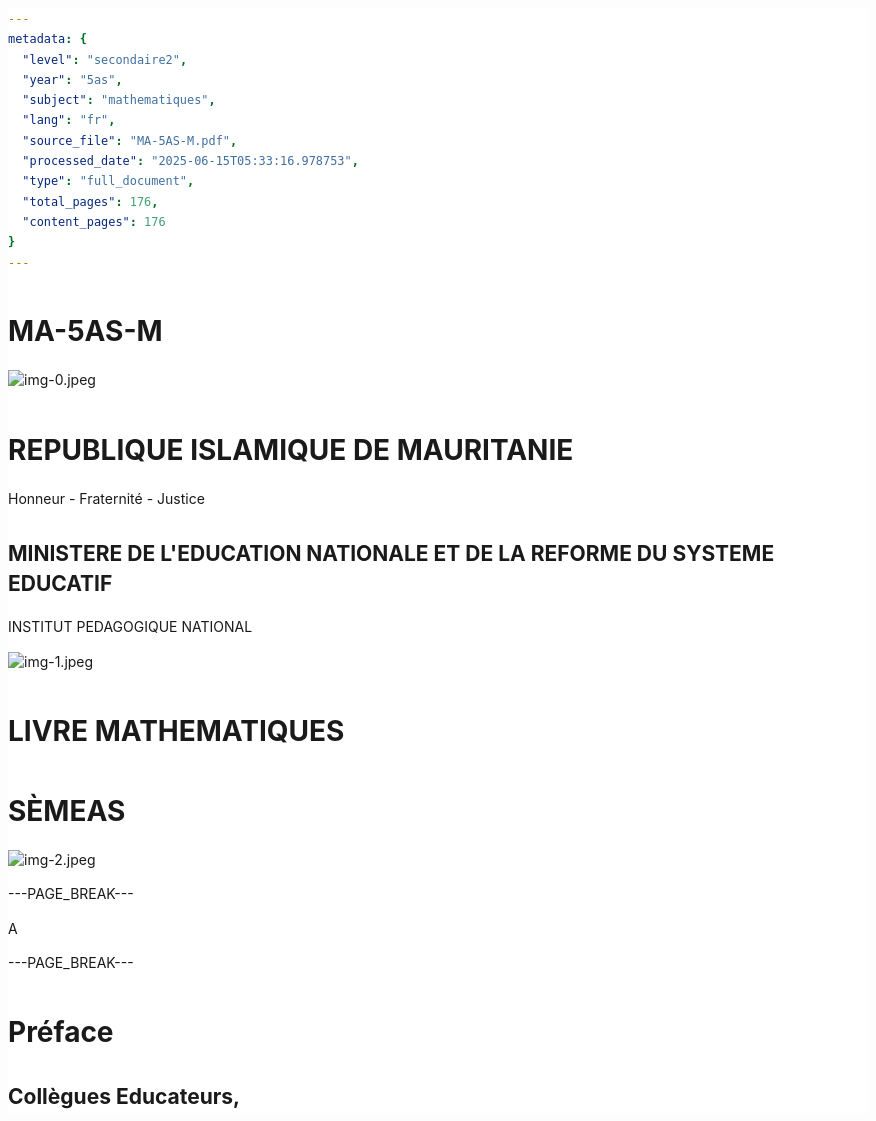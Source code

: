 ```yaml
---
metadata: {
  "level": "secondaire2",
  "year": "5as",
  "subject": "mathematiques",
  "lang": "fr",
  "source_file": "MA-5AS-M.pdf",
  "processed_date": "2025-06-15T05:33:16.978753",
  "type": "full_document",
  "total_pages": 176,
  "content_pages": 176
}
---
```


# MA-5AS-M

![img-0.jpeg](img-0.jpeg)

# REPUBLIQUE ISLAMIQUE DE MAURITANIE

Honneur - Fraternité - Justice

## MINISTERE DE L'EDUCATION NATIONALE ET DE LA REFORME DU SYSTEME EDUCATIF

INSTITUT PEDAGOGIQUE NATIONAL

![img-1.jpeg](img-1.jpeg)

# LIVRE MATHEMATIQUES

# SÈMEAS

![img-2.jpeg](img-2.jpeg)

---PAGE_BREAK---

A

---PAGE_BREAK---

# Préface 

## Collègues Educateurs,
